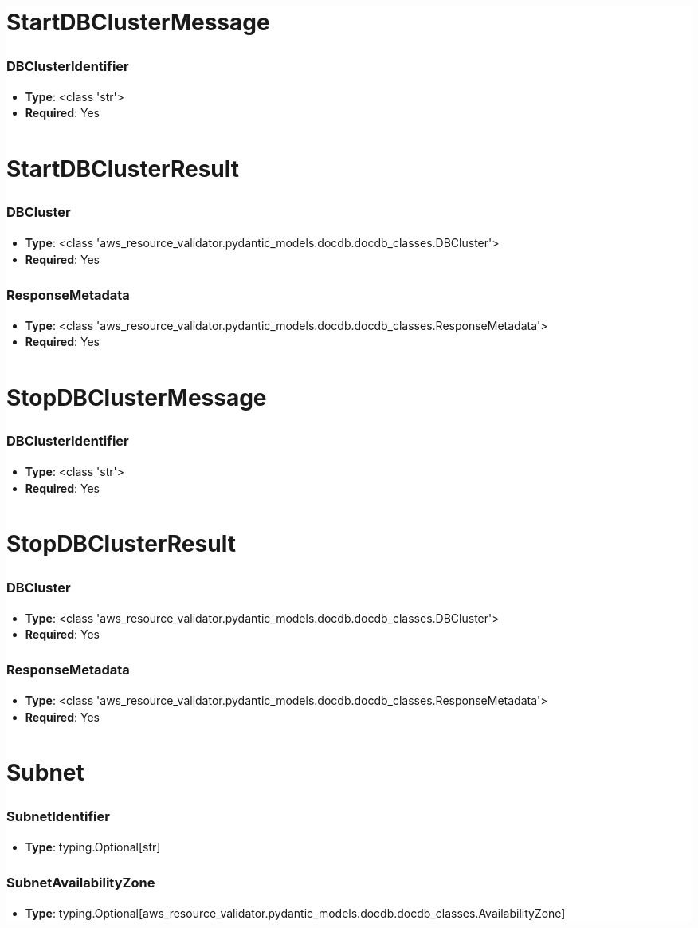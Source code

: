 
# StartDBClusterMessage

### DBClusterIdentifier
- **Type**: <class 'str'>
- **Required**: Yes


# StartDBClusterResult

### DBCluster
- **Type**: <class 'aws_resource_validator.pydantic_models.docdb.docdb_classes.DBCluster'>
- **Required**: Yes

### ResponseMetadata
- **Type**: <class 'aws_resource_validator.pydantic_models.docdb.docdb_classes.ResponseMetadata'>
- **Required**: Yes


# StopDBClusterMessage

### DBClusterIdentifier
- **Type**: <class 'str'>
- **Required**: Yes


# StopDBClusterResult

### DBCluster
- **Type**: <class 'aws_resource_validator.pydantic_models.docdb.docdb_classes.DBCluster'>
- **Required**: Yes

### ResponseMetadata
- **Type**: <class 'aws_resource_validator.pydantic_models.docdb.docdb_classes.ResponseMetadata'>
- **Required**: Yes


# Subnet

### SubnetIdentifier
- **Type**: typing.Optional[str]

### SubnetAvailabilityZone
- **Type**: typing.Optional[aws_resource_validator.pydantic_models.docdb.docdb_classes.AvailabilityZone]
